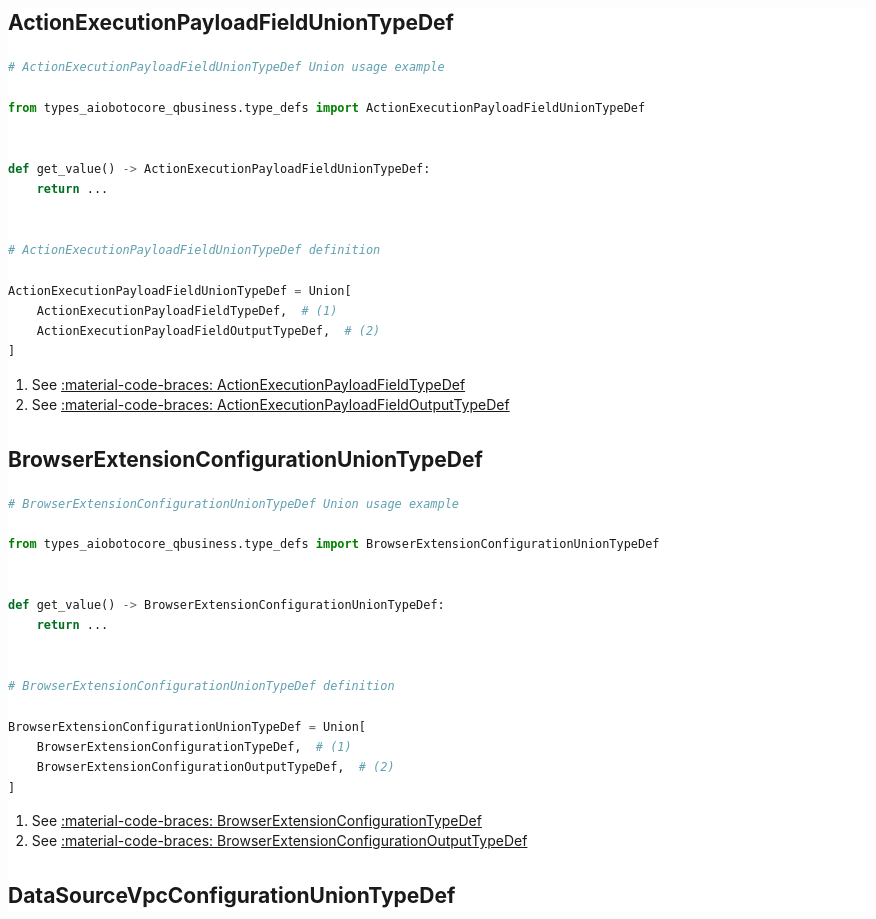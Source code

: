 
## ActionExecutionPayloadFieldUnionTypeDef

```python
# ActionExecutionPayloadFieldUnionTypeDef Union usage example

from types_aiobotocore_qbusiness.type_defs import ActionExecutionPayloadFieldUnionTypeDef


def get_value() -> ActionExecutionPayloadFieldUnionTypeDef:
    return ...


# ActionExecutionPayloadFieldUnionTypeDef definition

ActionExecutionPayloadFieldUnionTypeDef = Union[
    ActionExecutionPayloadFieldTypeDef,  # (1)
    ActionExecutionPayloadFieldOutputTypeDef,  # (2)
]
```

1. See [:material-code-braces: ActionExecutionPayloadFieldTypeDef](./type_defs.md#actionexecutionpayloadfieldtypedef) 
2. See [:material-code-braces: ActionExecutionPayloadFieldOutputTypeDef](./type_defs.md#actionexecutionpayloadfieldoutputtypedef) 

## BrowserExtensionConfigurationUnionTypeDef

```python
# BrowserExtensionConfigurationUnionTypeDef Union usage example

from types_aiobotocore_qbusiness.type_defs import BrowserExtensionConfigurationUnionTypeDef


def get_value() -> BrowserExtensionConfigurationUnionTypeDef:
    return ...


# BrowserExtensionConfigurationUnionTypeDef definition

BrowserExtensionConfigurationUnionTypeDef = Union[
    BrowserExtensionConfigurationTypeDef,  # (1)
    BrowserExtensionConfigurationOutputTypeDef,  # (2)
]
```

1. See [:material-code-braces: BrowserExtensionConfigurationTypeDef](./type_defs.md#browserextensionconfigurationtypedef) 
2. See [:material-code-braces: BrowserExtensionConfigurationOutputTypeDef](./type_defs.md#browserextensionconfigurationoutputtypedef) 

## DataSourceVpcConfigurationUnionTypeDef
